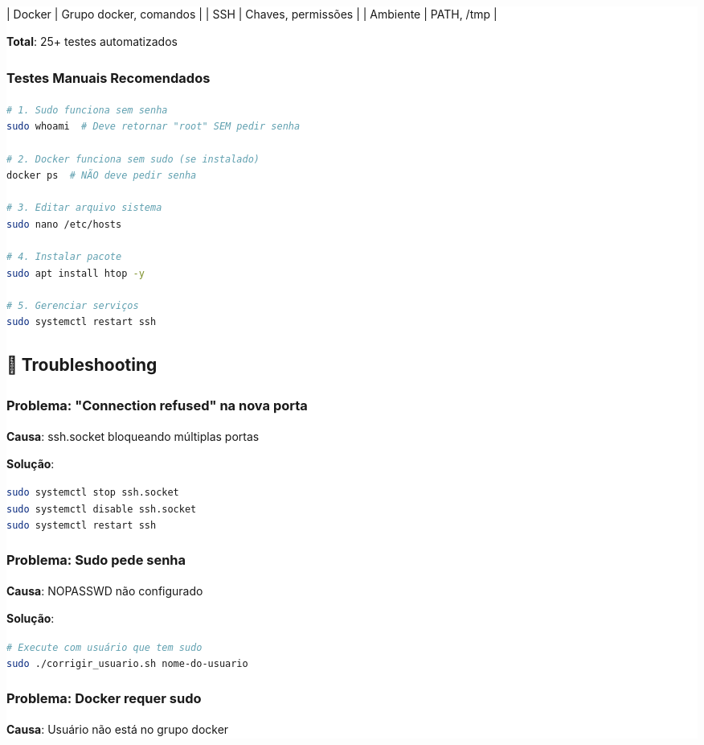 | Docker | Grupo docker, comandos |
| SSH | Chaves, permissões |
| Ambiente | PATH, /tmp |

**Total**: 25+ testes automatizados

### Testes Manuais Recomendados

```bash
# 1. Sudo funciona sem senha
sudo whoami  # Deve retornar "root" SEM pedir senha

# 2. Docker funciona sem sudo (se instalado)
docker ps  # NÃO deve pedir senha

# 3. Editar arquivo sistema
sudo nano /etc/hosts

# 4. Instalar pacote
sudo apt install htop -y

# 5. Gerenciar serviços
sudo systemctl restart ssh
```

## 🔧 Troubleshooting

### Problema: "Connection refused" na nova porta

**Causa**: ssh.socket bloqueando múltiplas portas

**Solução**:
```bash
sudo systemctl stop ssh.socket
sudo systemctl disable ssh.socket
sudo systemctl restart ssh
```

### Problema: Sudo pede senha

**Causa**: NOPASSWD não configurado

**Solução**:
```bash
# Execute com usuário que tem sudo
sudo ./corrigir_usuario.sh nome-do-usuario
```

### Problema: Docker requer sudo

**Causa**: Usuário não está no grupo docker
